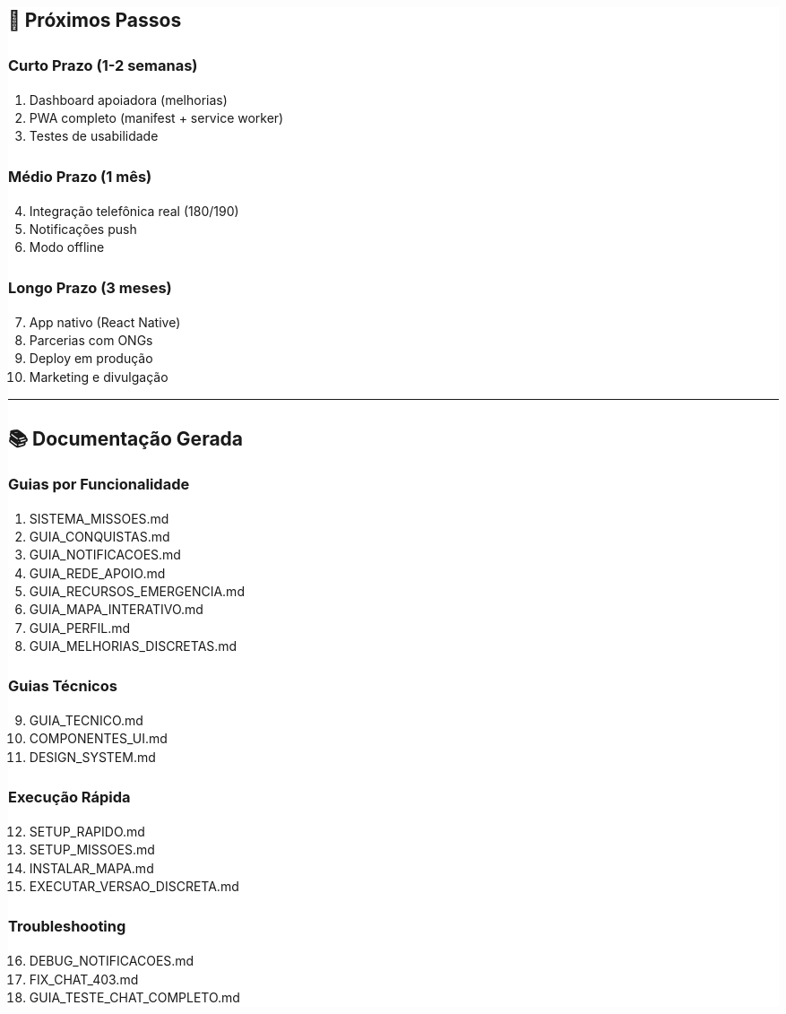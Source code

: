 
## 🎯 Próximos Passos

### Curto Prazo (1-2 semanas)
1. Dashboard apoiadora (melhorias)
2. PWA completo (manifest + service worker)
3. Testes de usabilidade

### Médio Prazo (1 mês)
4. Integração telefônica real (180/190)
5. Notificações push
6. Modo offline

### Longo Prazo (3 meses)
7. App nativo (React Native)
8. Parcerias com ONGs
9. Deploy em produção
10. Marketing e divulgação

---

## 📚 Documentação Gerada

### Guias por Funcionalidade
1. SISTEMA_MISSOES.md
2. GUIA_CONQUISTAS.md
3. GUIA_NOTIFICACOES.md
4. GUIA_REDE_APOIO.md
5. GUIA_RECURSOS_EMERGENCIA.md
6. GUIA_MAPA_INTERATIVO.md
7. GUIA_PERFIL.md
8. GUIA_MELHORIAS_DISCRETAS.md

### Guias Técnicos
9. GUIA_TECNICO.md
10. COMPONENTES_UI.md
11. DESIGN_SYSTEM.md

### Execução Rápida
12. SETUP_RAPIDO.md
13. SETUP_MISSOES.md
14. INSTALAR_MAPA.md
15. EXECUTAR_VERSAO_DISCRETA.md

### Troubleshooting
16. DEBUG_NOTIFICACOES.md
17. FIX_CHAT_403.md
18. GUIA_TESTE_CHAT_COMPLETO.md
